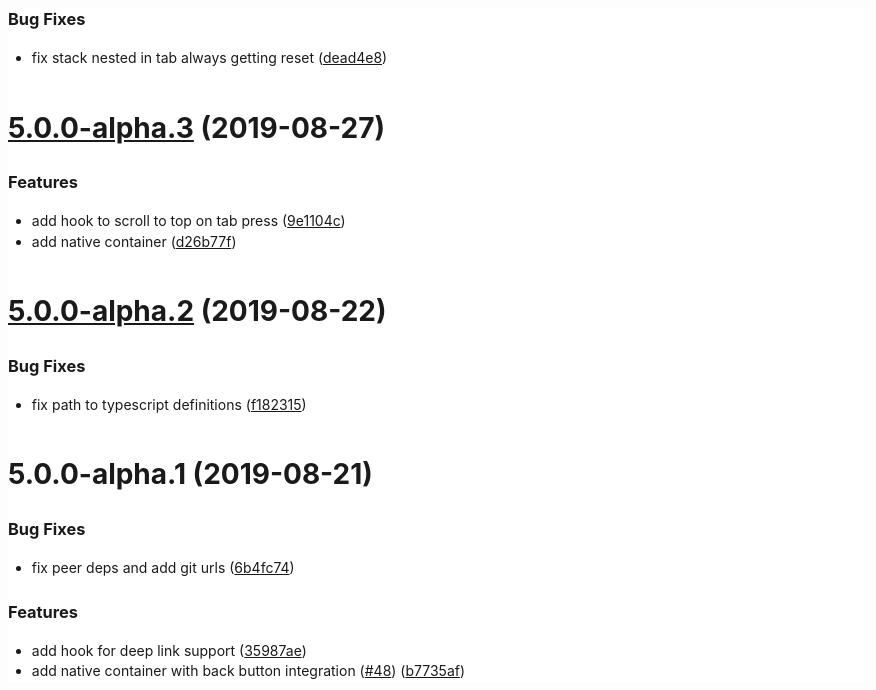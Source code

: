 
### Bug Fixes

* fix stack nested in tab always getting reset ([dead4e8](https://github.com/react-navigation/navigation-ex/commit/dead4e8))





# [5.0.0-alpha.3](https://github.com/react-navigation/navigation-ex/compare/@react-navigation/native@5.0.0-alpha.2...@react-navigation/native@5.0.0-alpha.3) (2019-08-27)


### Features

* add hook to scroll to top on tab press ([9e1104c](https://github.com/react-navigation/navigation-ex/commit/9e1104c))
* add native container ([d26b77f](https://github.com/react-navigation/navigation-ex/commit/d26b77f))





# [5.0.0-alpha.2](https://github.com/react-navigation/navigation-ex/compare/@react-navigation/native@5.0.0-alpha.1...@react-navigation/native@5.0.0-alpha.2) (2019-08-22)


### Bug Fixes

* fix path to typescript definitions ([f182315](https://github.com/react-navigation/navigation-ex/commit/f182315))





# 5.0.0-alpha.1 (2019-08-21)


### Bug Fixes

* fix peer deps and add git urls ([6b4fc74](https://github.com/react-navigation/navigation-ex/commit/6b4fc74))


### Features

* add hook for deep link support ([35987ae](https://github.com/react-navigation/navigation-ex/commit/35987ae))
* add native container with back button integration ([#48](https://github.com/react-navigation/navigation-ex/issues/48)) ([b7735af](https://github.com/react-navigation/navigation-ex/commit/b7735af))
